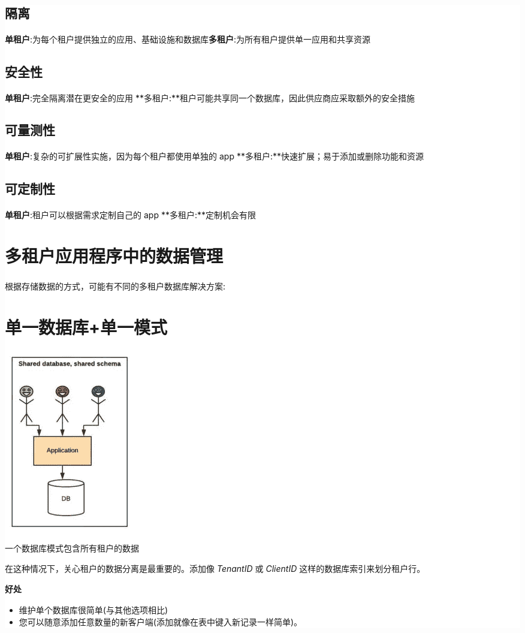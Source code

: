 ## 隔离

**单租户**:为每个租户提供独立的应用、基础设施和数据库**多租户**:为所有租户提供单一应用和共享资源

## 安全性

**单租户**:完全隔离潜在更安全的应用
**多租户:**租户可能共享同一个数据库，因此供应商应采取额外的安全措施

## 可量测性

**单租户**:复杂的可扩展性实施，因为每个租户都使用单独的 app
**多租户:**快速扩展；易于添加或删除功能和资源

## 可定制性

**单租户**:租户可以根据需求定制自己的 app
**多租户:**定制机会有限

# 多租户应用程序中的数据管理

根据存储数据的方式，可能有不同的多租户数据库解决方案:

# 单一数据库+单一模式

![](img/d13b1146e5a649b96314c7fc1ff06f25.png)

一个数据库模式包含所有租户的数据

在这种情况下，关心租户的数据分离是最重要的。添加像 *TenantID* 或 *ClientID* 这样的数据库索引来划分租户行。

**好处**

*   维护单个数据库很简单(与其他选项相比)
*   您可以随意添加任意数量的新客户端(添加就像在表中键入新记录一样简单)。
